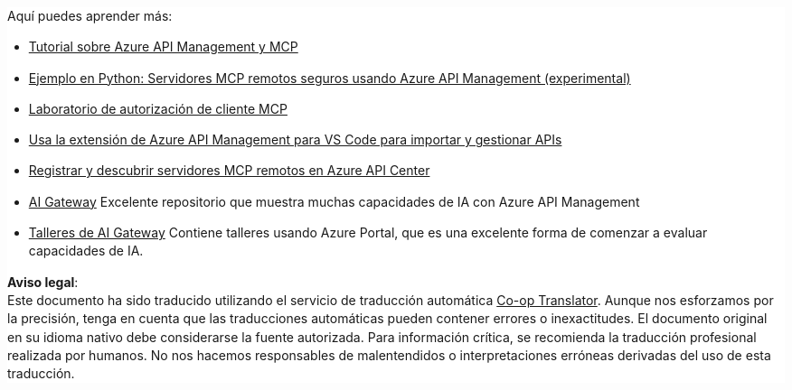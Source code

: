 Aquí puedes aprender más:

- [Tutorial sobre Azure API Management y MCP](https://learn.microsoft.com/en-us/azure/api-management/export-rest-mcp-server)
- [Ejemplo en Python: Servidores MCP remotos seguros usando Azure API Management (experimental)](https://github.com/Azure-Samples/remote-mcp-apim-functions-python)

- [Laboratorio de autorización de cliente MCP](https://github.com/Azure-Samples/AI-Gateway/tree/main/labs/mcp-client-authorization)

- [Usa la extensión de Azure API Management para VS Code para importar y gestionar APIs](https://learn.microsoft.com/en-us/azure/api-management/visual-studio-code-tutorial)

- [Registrar y descubrir servidores MCP remotos en Azure API Center](https://learn.microsoft.com/en-us/azure/api-center/register-discover-mcp-server)
- [AI Gateway](https://github.com/Azure-Samples/AI-Gateway) Excelente repositorio que muestra muchas capacidades de IA con Azure API Management
- [Talleres de AI Gateway](https://azure-samples.github.io/AI-Gateway/) Contiene talleres usando Azure Portal, que es una excelente forma de comenzar a evaluar capacidades de IA.

**Aviso legal**:  
Este documento ha sido traducido utilizando el servicio de traducción automática [Co-op Translator](https://github.com/Azure/co-op-translator). Aunque nos esforzamos por la precisión, tenga en cuenta que las traducciones automáticas pueden contener errores o inexactitudes. El documento original en su idioma nativo debe considerarse la fuente autorizada. Para información crítica, se recomienda la traducción profesional realizada por humanos. No nos hacemos responsables de malentendidos o interpretaciones erróneas derivadas del uso de esta traducción.